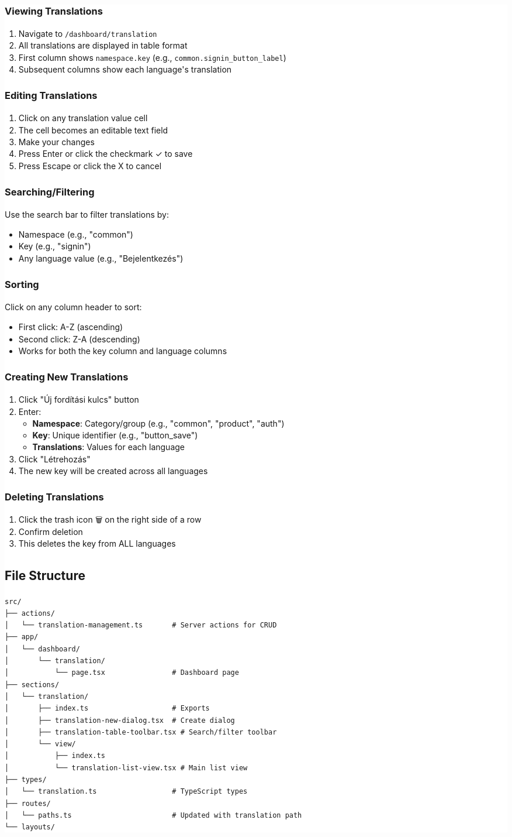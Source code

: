 ### Viewing Translations
1. Navigate to `/dashboard/translation`
2. All translations are displayed in table format
3. First column shows `namespace.key` (e.g., `common.signin_button_label`)
4. Subsequent columns show each language's translation

### Editing Translations
1. Click on any translation value cell
2. The cell becomes an editable text field
3. Make your changes
4. Press Enter or click the checkmark ✓ to save
5. Press Escape or click the X to cancel

### Searching/Filtering
Use the search bar to filter translations by:
- Namespace (e.g., "common")
- Key (e.g., "signin")
- Any language value (e.g., "Bejelentkezés")

### Sorting
Click on any column header to sort:
- First click: A-Z (ascending)
- Second click: Z-A (descending)
- Works for both the key column and language columns

### Creating New Translations
1. Click "Új fordítási kulcs" button
2. Enter:
   - **Namespace**: Category/group (e.g., "common", "product", "auth")
   - **Key**: Unique identifier (e.g., "button_save")
   - **Translations**: Values for each language
3. Click "Létrehozás"
4. The new key will be created across all languages

### Deleting Translations
1. Click the trash icon 🗑️ on the right side of a row
2. Confirm deletion
3. This deletes the key from ALL languages

## File Structure

```
src/
├── actions/
│   └── translation-management.ts       # Server actions for CRUD
├── app/
│   └── dashboard/
│       └── translation/
│           └── page.tsx                # Dashboard page
├── sections/
│   └── translation/
│       ├── index.ts                    # Exports
│       ├── translation-new-dialog.tsx  # Create dialog
│       ├── translation-table-toolbar.tsx # Search/filter toolbar
│       └── view/
│           ├── index.ts
│           └── translation-list-view.tsx # Main list view
├── types/
│   └── translation.ts                  # TypeScript types
├── routes/
│   └── paths.ts                        # Updated with translation path
└── layouts/
```